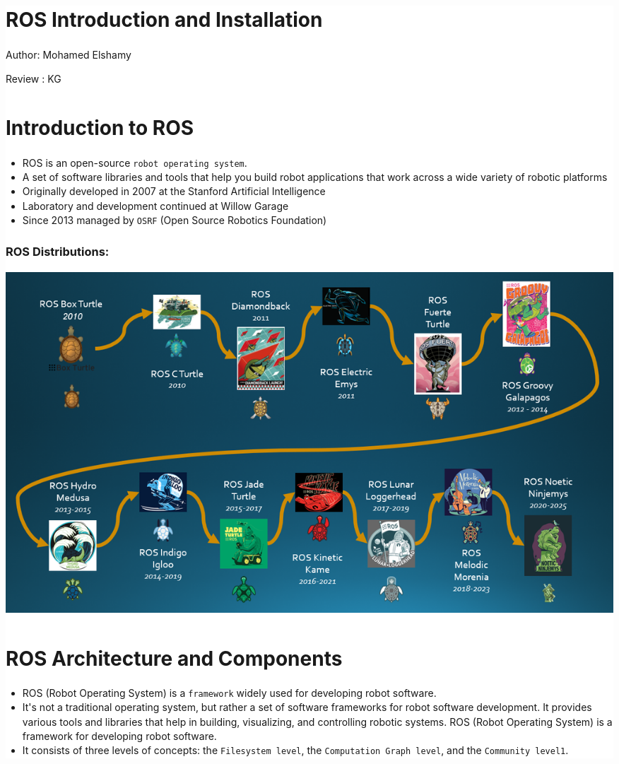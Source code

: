 # ROS Introduction and Installation

Author: Mohamed Elshamy

Review : KG

# Introduction to ROS

* ROS is an open-source `robot operating system`.
* A set of software libraries and tools that help you build robot applications that work across a wide variety of robotic platforms
* Originally developed in 2007 at the Stanford Artificial Intelligence
* Laboratory and development continued at Willow Garage
* Since 2013 managed by `OSRF` (Open Source Robotics Foundation)

### ROS Distributions:
![ros history](<images/ros history.png>)


# ROS Architecture and Components

* ROS (Robot Operating System) is a `framework` widely used for developing robot software.
* It's not a traditional operating system, but rather a set of software frameworks for robot software development. It provides various tools and libraries that help in building, visualizing, and controlling robotic systems.
ROS (Robot Operating System) is a framework for developing robot software.
* It consists of three levels of concepts: the `Filesystem level`, the `Computation Graph level`, and the `Community level1`.
